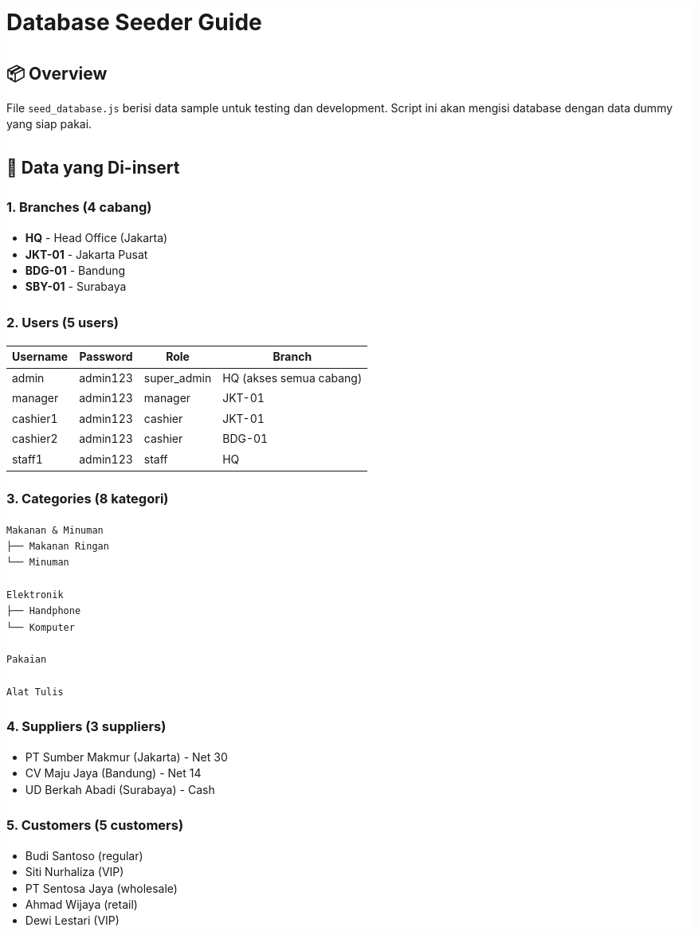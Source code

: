 # Database Seeder Guide

## 📦 Overview

File `seed_database.js` berisi data sample untuk testing dan development. Script ini akan mengisi database dengan data dummy yang siap pakai.

## 🎯 Data yang Di-insert

### 1. **Branches (4 cabang)**
- **HQ** - Head Office (Jakarta)
- **JKT-01** - Jakarta Pusat
- **BDG-01** - Bandung
- **SBY-01** - Surabaya

### 2. **Users (5 users)**
| Username | Password | Role | Branch |
|----------|----------|------|--------|
| admin | admin123 | super_admin | HQ (akses semua cabang) |
| manager | admin123 | manager | JKT-01 |
| cashier1 | admin123 | cashier | JKT-01 |
| cashier2 | admin123 | cashier | BDG-01 |
| staff1 | admin123 | staff | HQ |

### 3. **Categories (8 kategori)**
```
Makanan & Minuman
├── Makanan Ringan
└── Minuman

Elektronik
├── Handphone
└── Komputer

Pakaian

Alat Tulis
```

### 4. **Suppliers (3 suppliers)**
- PT Sumber Makmur (Jakarta) - Net 30
- CV Maju Jaya (Bandung) - Net 14
- UD Berkah Abadi (Surabaya) - Cash

### 5. **Customers (5 customers)**
- Budi Santoso (regular)
- Siti Nurhaliza (VIP)
- PT Sentosa Jaya (wholesale)
- Ahmad Wijaya (retail)
- Dewi Lestari (VIP)
